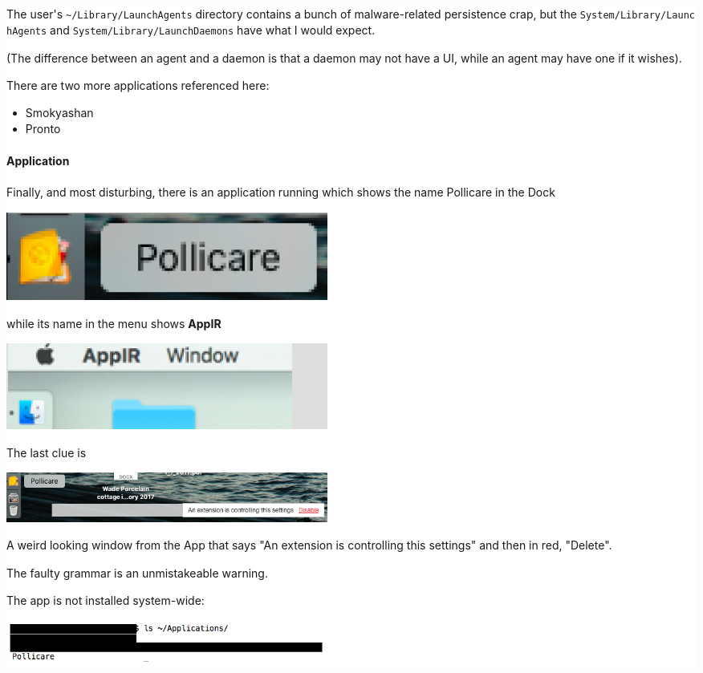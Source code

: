 The user's `~/Library/LaunchAgents` directory contains a bunch of malware-related persistence crap, but the `System/Library/LaunchAgents` and `System/Library/LaunchDaemons` have what I would expect.

(The difference between an agent and a daemon is that a daemon may not have a UI, while an agent may have one if it wishes).

There are two more applications referenced here:

* Smokyashan
* Pronto

#### Application

Finally, and most disturbing, there is an application running which shows the name Pollicare in the Dock 

<img src="figs/pollicare1.png" style="width: 400px;" />

while its name in the menu shows **AppIR**

<img src="figs/menu2.png" style="width: 400px;" />

The last clue is

<img src="figs/pollicare2.png" style="width: 400px;" />

A weird looking window from the App that says "An extension is controlling this settings" and then in red, "Delete".

The faulty grammar is an unmistakeable warning.

The app is not installed system-wide:

<img src="figs/pollicare3.png" style="width: 400px;" />
